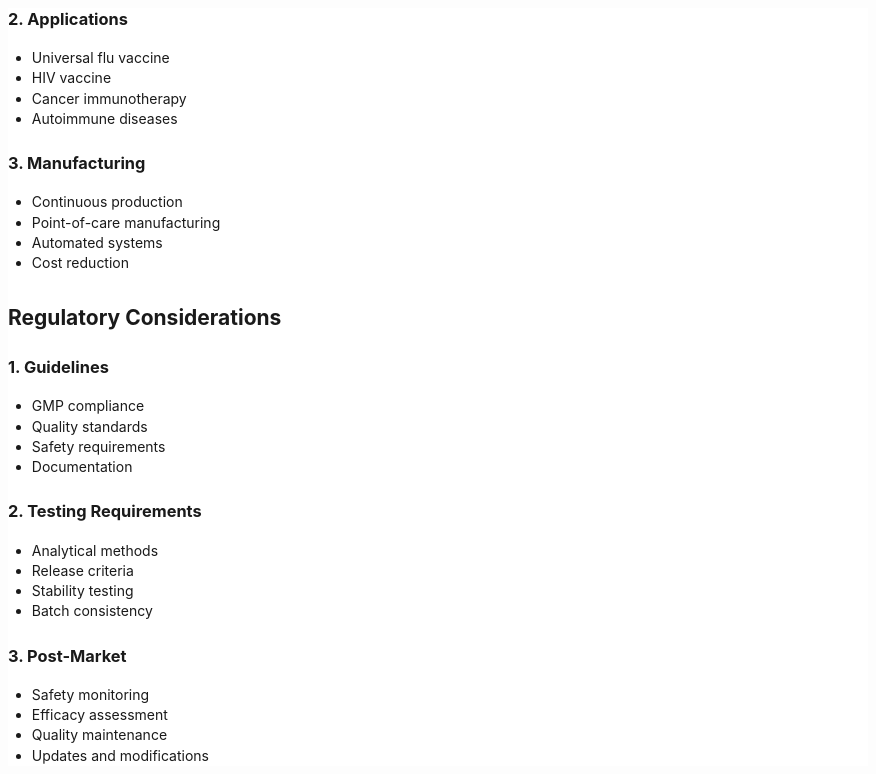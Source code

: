 ### 2. Applications
- Universal flu vaccine
- HIV vaccine
- Cancer immunotherapy
- Autoimmune diseases

### 3. Manufacturing
- Continuous production
- Point-of-care manufacturing
- Automated systems
- Cost reduction

## Regulatory Considerations

### 1. Guidelines
- GMP compliance
- Quality standards
- Safety requirements
- Documentation

### 2. Testing Requirements
- Analytical methods
- Release criteria
- Stability testing
- Batch consistency

### 3. Post-Market
- Safety monitoring
- Efficacy assessment
- Quality maintenance
- Updates and modifications 